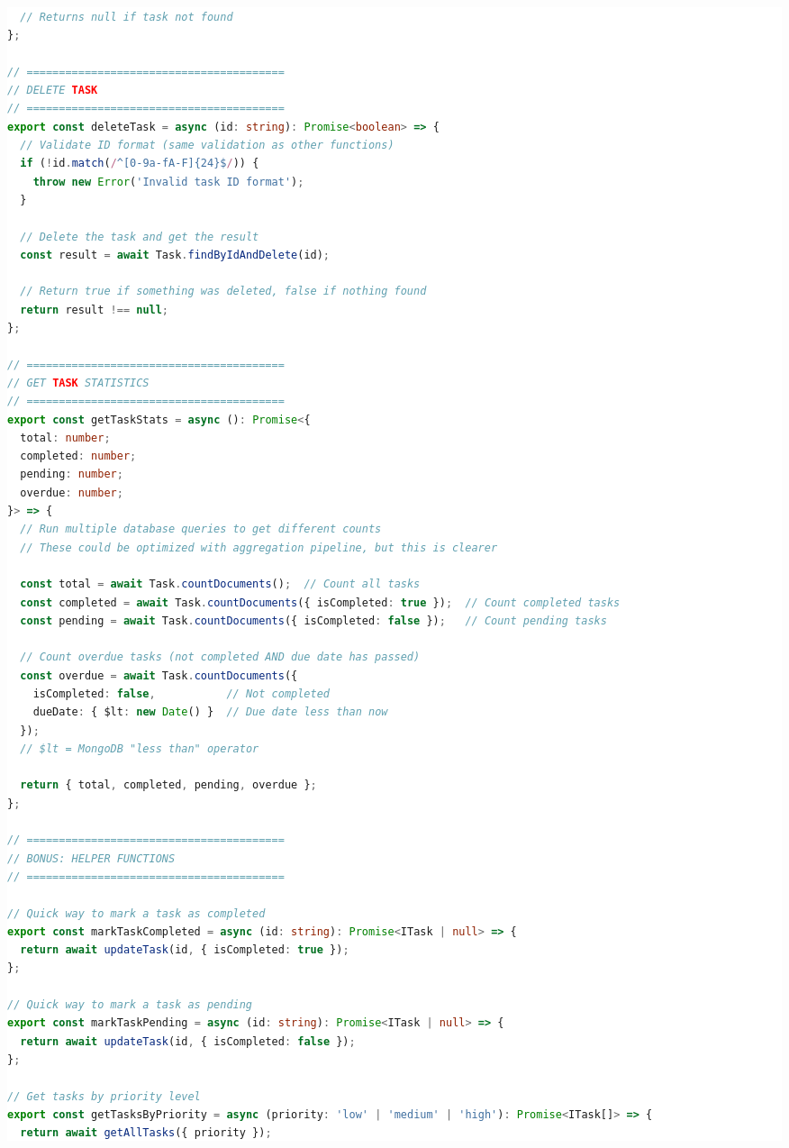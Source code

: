 ```typescript
  // Returns null if task not found
};

// ========================================
// DELETE TASK
// ========================================
export const deleteTask = async (id: string): Promise<boolean> => {
  // Validate ID format (same validation as other functions)
  if (!id.match(/^[0-9a-fA-F]{24}$/)) {
    throw new Error('Invalid task ID format');
  }

  // Delete the task and get the result
  const result = await Task.findByIdAndDelete(id);
  
  // Return true if something was deleted, false if nothing found
  return result !== null;
};

// ========================================
// GET TASK STATISTICS
// ========================================
export const getTaskStats = async (): Promise<{
  total: number;
  completed: number;
  pending: number;
  overdue: number;
}> => {
  // Run multiple database queries to get different counts
  // These could be optimized with aggregation pipeline, but this is clearer
  
  const total = await Task.countDocuments();  // Count all tasks
  const completed = await Task.countDocuments({ isCompleted: true });  // Count completed tasks
  const pending = await Task.countDocuments({ isCompleted: false });   // Count pending tasks
  
  // Count overdue tasks (not completed AND due date has passed)
  const overdue = await Task.countDocuments({
    isCompleted: false,           // Not completed
    dueDate: { $lt: new Date() }  // Due date less than now
  });
  // $lt = MongoDB "less than" operator

  return { total, completed, pending, overdue };
};

// ========================================
// BONUS: HELPER FUNCTIONS
// ========================================

// Quick way to mark a task as completed
export const markTaskCompleted = async (id: string): Promise<ITask | null> => {
  return await updateTask(id, { isCompleted: true });
};

// Quick way to mark a task as pending
export const markTaskPending = async (id: string): Promise<ITask | null> => {
  return await updateTask(id, { isCompleted: false });
};

// Get tasks by priority level
export const getTasksByPriority = async (priority: 'low' | 'medium' | 'high'): Promise<ITask[]> => {
  return await getAllTasks({ priority });
```